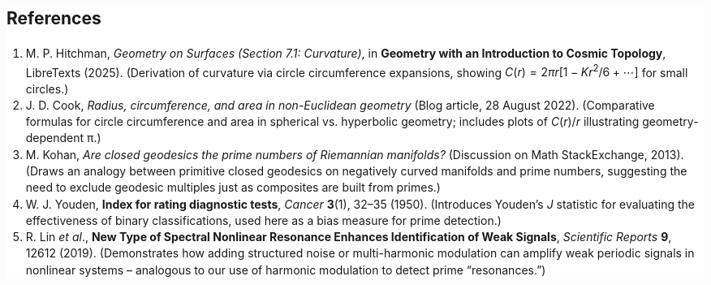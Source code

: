 ## References

1. M. P. Hitchman, *Geometry on Surfaces (Section 7.1: Curvature)*, in **Geometry with an Introduction to Cosmic Topology**, LibreTexts (2025). (Derivation of curvature via circle circumference expansions, showing $C(r)=2\pi r[1 - K r^2/6 + \cdots]$ for small circles.)  
2. J. D. Cook, *Radius, circumference, and area in non-Euclidean geometry* (Blog article, 28 August 2022). (Comparative formulas for circle circumference and area in spherical vs. hyperbolic geometry; includes plots of $C(r)/r$ illustrating geometry-dependent π.)  
3. M. Kohan, *Are closed geodesics the prime numbers of Riemannian manifolds?* (Discussion on Math StackExchange, 2013). (Draws an analogy between primitive closed geodesics on negatively curved manifolds and prime numbers, suggesting the need to exclude geodesic multiples just as composites are built from primes.)  
4. W. J. Youden, **Index for rating diagnostic tests**, *Cancer* **3**(1), 32–35 (1950). (Introduces Youden’s $J$ statistic for evaluating the effectiveness of binary classifications, used here as a bias measure for prime detection.)  
5. R. Lin *et al*., **New Type of Spectral Nonlinear Resonance Enhances Identification of Weak Signals**, *Scientific Reports* **9**, 12612 (2019). (Demonstrates how adding structured noise or multi-harmonic modulation can amplify weak periodic signals in nonlinear systems – analogous to our use of harmonic modulation to detect prime “resonances.”)

